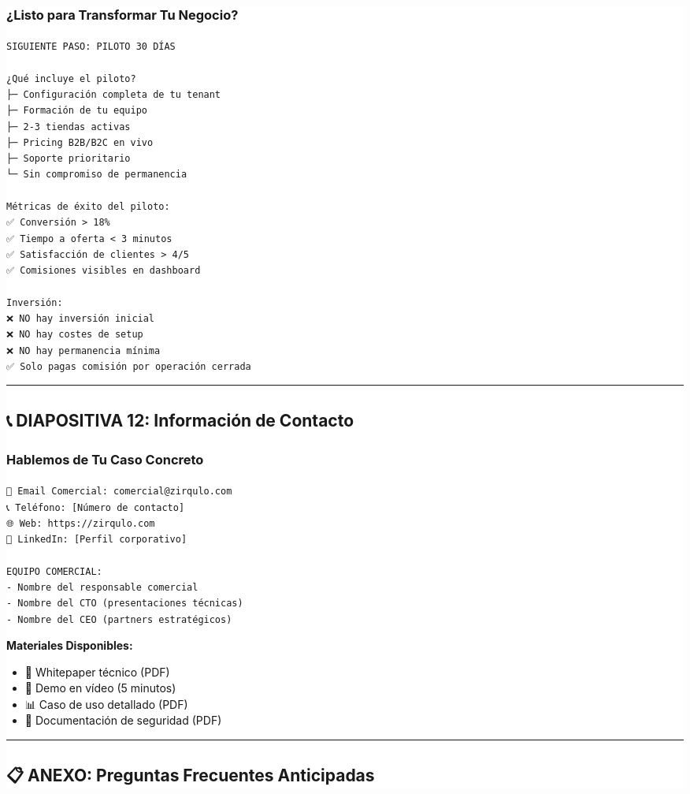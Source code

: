 ### ¿Listo para Transformar Tu Negocio?

```
SIGUIENTE PASO: PILOTO 30 DÍAS

¿Qué incluye el piloto?
├─ Configuración completa de tu tenant
├─ Formación de tu equipo
├─ 2-3 tiendas activas
├─ Pricing B2B/B2C en vivo
├─ Soporte prioritario
└─ Sin compromiso de permanencia

Métricas de éxito del piloto:
✅ Conversión > 18%
✅ Tiempo a oferta < 3 minutos
✅ Satisfacción de clientes > 4/5
✅ Comisiones visibles en dashboard

Inversión:
❌ NO hay inversión inicial
❌ NO hay costes de setup
❌ NO hay permanencia mínima
✅ Solo pagas comisión por operación cerrada
```

---

## 📞 DIAPOSITIVA 12: Información de Contacto

### Hablemos de Tu Caso Concreto

```
📧 Email Comercial: comercial@zirqulo.com
📞 Teléfono: [Número de contacto]
🌐 Web: https://zirqulo.com
💼 LinkedIn: [Perfil corporativo]

EQUIPO COMERCIAL:
- Nombre del responsable comercial
- Nombre del CTO (presentaciones técnicas)
- Nombre del CEO (partners estratégicos)
```

**Materiales Disponibles:**
- 📄 Whitepaper técnico (PDF)
- 🎥 Demo en vídeo (5 minutos)
- 📊 Caso de uso detallado (PDF)
- 🔐 Documentación de seguridad (PDF)

---

## 📋 ANEXO: Preguntas Frecuentes Anticipadas
